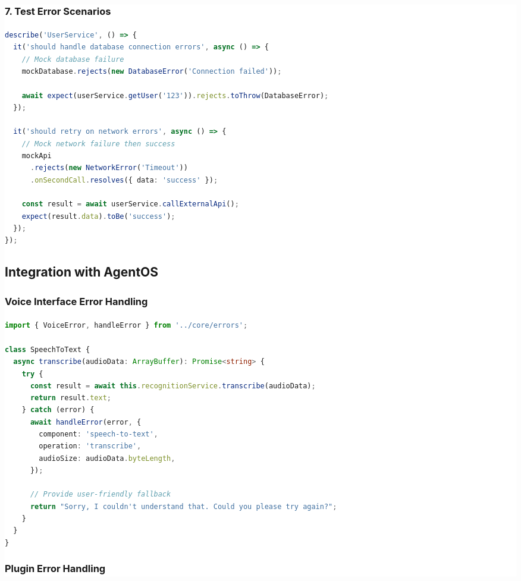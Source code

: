 ### 7. Test Error Scenarios

```typescript
describe('UserService', () => {
  it('should handle database connection errors', async () => {
    // Mock database failure
    mockDatabase.rejects(new DatabaseError('Connection failed'));

    await expect(userService.getUser('123')).rejects.toThrow(DatabaseError);
  });

  it('should retry on network errors', async () => {
    // Mock network failure then success
    mockApi
      .rejects(new NetworkError('Timeout'))
      .onSecondCall.resolves({ data: 'success' });

    const result = await userService.callExternalApi();
    expect(result.data).toBe('success');
  });
});
```

## Integration with AgentOS

### Voice Interface Error Handling

```typescript
import { VoiceError, handleError } from '../core/errors';

class SpeechToText {
  async transcribe(audioData: ArrayBuffer): Promise<string> {
    try {
      const result = await this.recognitionService.transcribe(audioData);
      return result.text;
    } catch (error) {
      await handleError(error, {
        component: 'speech-to-text',
        operation: 'transcribe',
        audioSize: audioData.byteLength,
      });

      // Provide user-friendly fallback
      return "Sorry, I couldn't understand that. Could you please try again?";
    }
  }
}
```

### Plugin Error Handling
